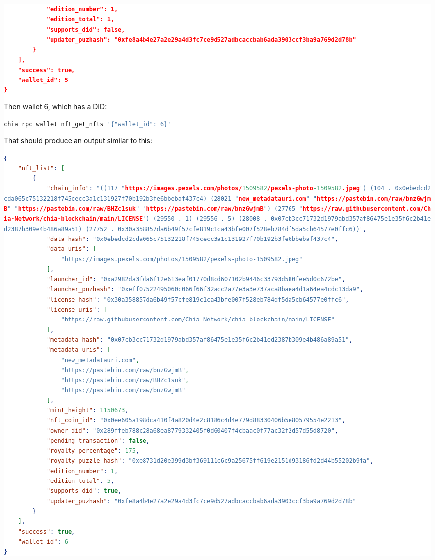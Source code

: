 ```json
            "edition_number": 1,
            "edition_total": 1,
            "supports_did": false,
            "updater_puzhash": "0xfe8a4b4e27a2e29a4d3fc7ce9d527adbcaccbab6ada3903ccf3ba9a769d2d78b"
        }
    ],
    "success": true,
    "wallet_id": 5
}
```

Then wallet 6, which has a DID:

```bash
chia rpc wallet nft_get_nfts '{"wallet_id": 6}'
```

That should produce an output similar to this:

```json
{
    "nft_list": [
        {
            "chain_info": "((117 "https://images.pexels.com/photos/1509582/pexels-photo-1509582.jpeg") (104 . 0x0ebedcd2cda065c75132218f745cecc3a1c131927f70b192b3fe6bbebaf437c4) (28021 "new_metadatauri.com" "https://pastebin.com/raw/bnzGwjmB" "https://pastebin.com/raw/BHZc1suk" "https://pastebin.com/raw/bnzGwjmB") (27765 "https://raw.githubusercontent.com/Chia-Network/chia-blockchain/main/LICENSE") (29550 . 1) (29556 . 5) (28008 . 0x07cb3cc71732d1979abd357af86475e1e35f6c2b41ed2387b309e4b486a89a51) (27752 . 0x30a358857da6b49f57cfe819c1ca43bfe007f528eb784df5da5cb64577e0ffc6))",
            "data_hash": "0x0ebedcd2cda065c75132218f745cecc3a1c131927f70b192b3fe6bbebaf437c4",
            "data_uris": [
                "https://images.pexels.com/photos/1509582/pexels-photo-1509582.jpeg"
            ],
            "launcher_id": "0xa2982da3fda6f12e613eaf01770d8cd607102b9446c33793d580fee5d0c672be",
            "launcher_puzhash": "0xeff07522495060c066f66f32acc2a77e3a3e737aca8baea4d1a64ea4cdc13da9",
            "license_hash": "0x30a358857da6b49f57cfe819c1ca43bfe007f528eb784df5da5cb64577e0ffc6",
            "license_uris": [
                "https://raw.githubusercontent.com/Chia-Network/chia-blockchain/main/LICENSE"
            ],
            "metadata_hash": "0x07cb3cc71732d1979abd357af86475e1e35f6c2b41ed2387b309e4b486a89a51",
            "metadata_uris": [
                "new_metadatauri.com",
                "https://pastebin.com/raw/bnzGwjmB",
                "https://pastebin.com/raw/BHZc1suk",
                "https://pastebin.com/raw/bnzGwjmB"
            ],
            "mint_height": 1150673,
            "nft_coin_id": "0x0ee605a198dca410f4a820d4e2c8186c4d4e779d88330406b5e80579554e2213",
            "owner_did": "0x289ffeb788c28a68ea8779332405f0d60407f4cbaac0f77ac32f2d57d55d8720",
            "pending_transaction": false,
            "royalty_percentage": 175,
            "royalty_puzzle_hash": "0xe8731d20e399d3bf369111c6c9a25675ff619e2151d93186fd2d44b55202b9fa",
            "edition_number": 1,
            "edition_total": 5,
            "supports_did": true,
            "updater_puzhash": "0xfe8a4b4e27a2e29a4d3fc7ce9d527adbcaccbab6ada3903ccf3ba9a769d2d78b"
        }
    ],
    "success": true,
    "wallet_id": 6
}
```
